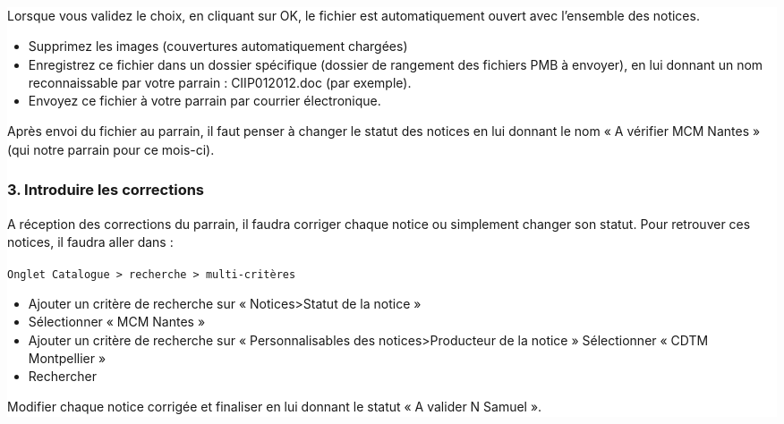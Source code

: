 Lorsque vous validez le choix, en cliquant sur OK, le fichier est automatiquement ouvert avec l’ensemble des notices.

* Supprimez les images (couvertures automatiquement chargées)
* Enregistrez ce fichier dans un dossier spécifique (dossier de rangement des fichiers PMB à envoyer), en lui donnant un nom reconnaissable par votre parrain : CIIP012012.doc (par exemple).
* Envoyez ce fichier à votre parrain par courrier électronique.

Après envoi du fichier au parrain, il faut penser à changer le statut des notices en lui donnant le nom « A vérifier MCM Nantes » (qui notre parrain pour ce mois-ci).

### 3. Introduire les corrections

A réception des corrections du parrain, il faudra corriger chaque notice ou simplement changer son statut. Pour retrouver ces notices, il faudra aller dans :

```
Onglet Catalogue > recherche > multi-critères
```

* Ajouter un critère de recherche sur « Notices>Statut de la notice »
* Sélectionner « MCM Nantes »
* Ajouter un critère de recherche sur « Personnalisables des notices>Producteur de la notice » Sélectionner « CDTM Montpellier »
* Rechercher

Modifier chaque notice corrigée et finaliser en lui donnant le statut « A valider N Samuel ».
